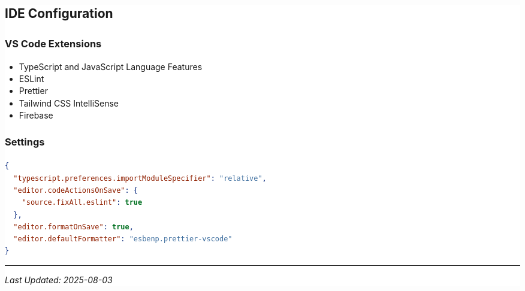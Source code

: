 ## IDE Configuration

### VS Code Extensions
- TypeScript and JavaScript Language Features
- ESLint
- Prettier
- Tailwind CSS IntelliSense
- Firebase

### Settings
```json
{
  "typescript.preferences.importModuleSpecifier": "relative",
  "editor.codeActionsOnSave": {
    "source.fixAll.eslint": true
  },
  "editor.formatOnSave": true,
  "editor.defaultFormatter": "esbenp.prettier-vscode"
}
```

---

*Last Updated: 2025-08-03*
